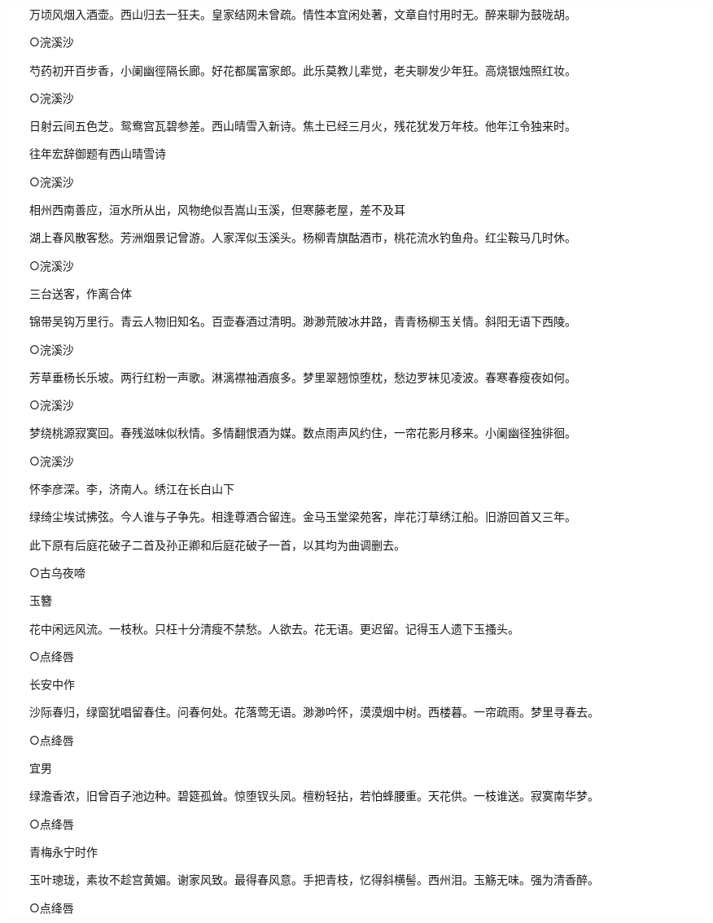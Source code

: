 　　万顷风烟入酒壶。西山归去一狂夫。皇家结网未曾疏。情性本宜闲处著，文章自忖用时无。醉来聊为鼓咙胡。

　　○浣溪沙

　　芍药初开百步香，小阑幽徑隔长廊。好花都属富家郎。此乐莫教儿辈觉，老夫聊发少年狂。高烧银烛照红妆。

　　○浣溪沙

　　日射云间五色芝。鸳鸯宫瓦碧参差。西山晴雪入新诗。焦土已经三月火，残花犹发万年枝。他年江令独来时。

　　往年宏辞御题有西山晴雪诗

　　○浣溪沙

　　相州西南善应，洹水所从出，风物绝似吾嵩山玉溪，但寒藤老屋，差不及耳

　　湖上春风散客愁。芳洲烟景记曾游。人家浑似玉溪头。杨柳青旗酤酒市，桃花流水钓鱼舟。红尘鞍马几时休。

　　○浣溪沙

　　三台送客，作离合体

　　锦带吴钩万里行。青云人物旧知名。百壶春酒过清明。渺渺荒陂冰井路，青青杨柳玉关情。斜阳无语下西陵。

　　○浣溪沙

　　芳草垂杨长乐坡。两行红粉一声歌。淋漓襟袖酒痕多。梦里翠翘惊堕枕，愁边罗袜见凌波。春寒春瘦夜如何。

　　○浣溪沙

　　梦绕桃源寂寞回。春残滋味似秋情。多情翻恨酒为媒。数点雨声风约住，一帘花影月移来。小阑幽径独徘徊。

　　○浣溪沙

　　怀李彦深。李，济南人。绣江在长白山下

　　绿绮尘埃试拂弦。今人谁与子争先。相逢尊酒合留连。金马玉堂梁苑客，岸花汀草绣江船。旧游回首又三年。

　　此下原有后庭花破子二首及孙正卿和后庭花破子一首，以其均为曲调删去。

　　○古乌夜啼

　　玉簪

　　花中闲远风流。一枝秋。只枉十分清瘦不禁愁。人欲去。花无语。更迟留。记得玉人遗下玉搔头。

　　○点绛唇

　　长安中作

　　沙际春归，绿窗犹唱留春住。问春何处。花落莺无语。渺渺吟怀，漠漠烟中树。西楼暮。一帘疏雨。梦里寻春去。

　　○点绛唇

　　宜男

　　绿澹香浓，旧曾百子池边种。碧筵孤耸。惊堕钗头凤。檀粉轻拈，若怕蜂腰重。天花供。一枝谁送。寂寞南华梦。

　　○点绛唇

　　青梅永宁时作

　　玉叶璁珑，素妆不趁宫黄媚。谢家风致。最得春风意。手把青枝，忆得斜横髻。西州泪。玉觞无味。强为清香醉。

　　○点绛唇
